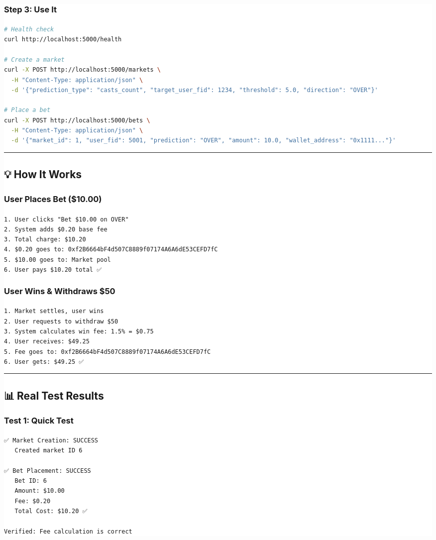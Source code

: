 ### Step 3: Use It
```bash
# Health check
curl http://localhost:5000/health

# Create a market
curl -X POST http://localhost:5000/markets \
  -H "Content-Type: application/json" \
  -d '{"prediction_type": "casts_count", "target_user_fid": 1234, "threshold": 5.0, "direction": "OVER"}'

# Place a bet
curl -X POST http://localhost:5000/bets \
  -H "Content-Type: application/json" \
  -d '{"market_id": 1, "user_fid": 5001, "prediction": "OVER", "amount": 10.0, "wallet_address": "0x1111..."}'
```

---

## 💡 How It Works

### User Places Bet ($10.00)
```
1. User clicks "Bet $10.00 on OVER"
2. System adds $0.20 base fee
3. Total charge: $10.20
4. $0.20 goes to: 0xf2B6664bF4d507C8889f07174A6A6dE53CEFD7fC
5. $10.00 goes to: Market pool
6. User pays $10.20 total ✅
```

### User Wins & Withdraws $50
```
1. Market settles, user wins
2. User requests to withdraw $50
3. System calculates win fee: 1.5% = $0.75
4. User receives: $49.25
5. Fee goes to: 0xf2B6664bF4d507C8889f07174A6A6dE53CEFD7fC
6. User gets: $49.25 ✅
```

---

## 📊 Real Test Results

### Test 1: Quick Test
```
✅ Market Creation: SUCCESS
   Created market ID 6

✅ Bet Placement: SUCCESS
   Bet ID: 6
   Amount: $10.00
   Fee: $0.20
   Total Cost: $10.20 ✅

Verified: Fee calculation is correct
```
